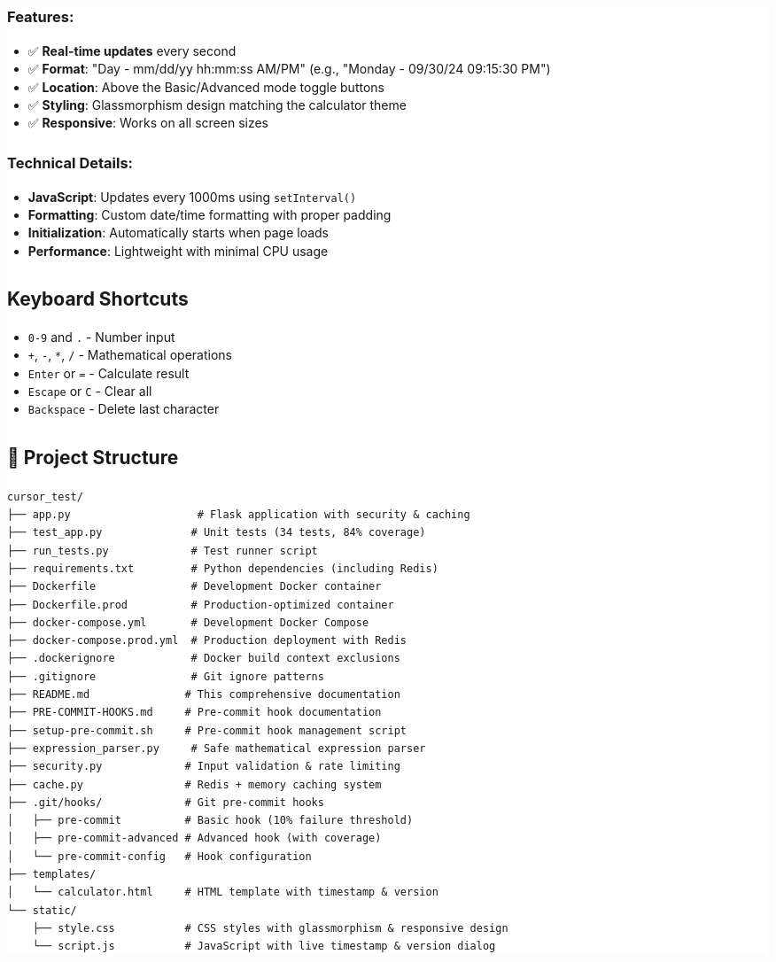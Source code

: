 ### **Features:**
- ✅ **Real-time updates** every second
- ✅ **Format**: "Day - mm/dd/yy hh:mm:ss AM/PM" (e.g., "Monday - 09/30/24 09:15:30 PM")
- ✅ **Location**: Above the Basic/Advanced mode toggle buttons
- ✅ **Styling**: Glassmorphism design matching the calculator theme
- ✅ **Responsive**: Works on all screen sizes

### **Technical Details:**
- **JavaScript**: Updates every 1000ms using `setInterval()`
- **Formatting**: Custom date/time formatting with proper padding
- **Initialization**: Automatically starts when page loads
- **Performance**: Lightweight with minimal CPU usage

## Keyboard Shortcuts

- `0-9` and `.` - Number input
- `+`, `-`, `*`, `/` - Mathematical operations
- `Enter` or `=` - Calculate result
- `Escape` or `C` - Clear all
- `Backspace` - Delete last character

## 📁 Project Structure

```
cursor_test/
├── app.py                    # Flask application with security & caching
├── test_app.py              # Unit tests (34 tests, 84% coverage)
├── run_tests.py             # Test runner script
├── requirements.txt         # Python dependencies (including Redis)
├── Dockerfile               # Development Docker container
├── Dockerfile.prod          # Production-optimized container
├── docker-compose.yml       # Development Docker Compose
├── docker-compose.prod.yml  # Production deployment with Redis
├── .dockerignore            # Docker build context exclusions
├── .gitignore               # Git ignore patterns
├── README.md               # This comprehensive documentation
├── PRE-COMMIT-HOOKS.md     # Pre-commit hook documentation
├── setup-pre-commit.sh     # Pre-commit hook management script
├── expression_parser.py     # Safe mathematical expression parser
├── security.py             # Input validation & rate limiting
├── cache.py                # Redis + memory caching system
├── .git/hooks/             # Git pre-commit hooks
│   ├── pre-commit          # Basic hook (10% failure threshold)
│   ├── pre-commit-advanced # Advanced hook (with coverage)
│   └── pre-commit-config   # Hook configuration
├── templates/
│   └── calculator.html     # HTML template with timestamp & version
└── static/
    ├── style.css           # CSS styles with glassmorphism & responsive design
    └── script.js           # JavaScript with live timestamp & version dialog
```
